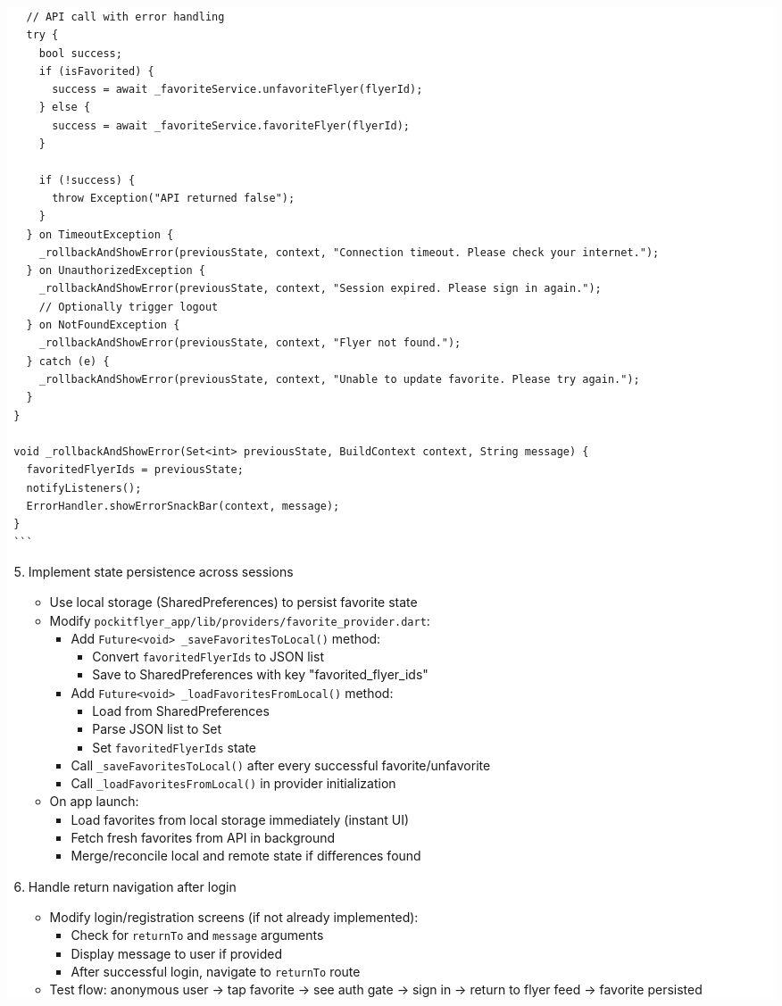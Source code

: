        // API call with error handling
       try {
         bool success;
         if (isFavorited) {
           success = await _favoriteService.unfavoriteFlyer(flyerId);
         } else {
           success = await _favoriteService.favoriteFlyer(flyerId);
         }

         if (!success) {
           throw Exception("API returned false");
         }
       } on TimeoutException {
         _rollbackAndShowError(previousState, context, "Connection timeout. Please check your internet.");
       } on UnauthorizedException {
         _rollbackAndShowError(previousState, context, "Session expired. Please sign in again.");
         // Optionally trigger logout
       } on NotFoundException {
         _rollbackAndShowError(previousState, context, "Flyer not found.");
       } catch (e) {
         _rollbackAndShowError(previousState, context, "Unable to update favorite. Please try again.");
       }
     }

     void _rollbackAndShowError(Set<int> previousState, BuildContext context, String message) {
       favoritedFlyerIds = previousState;
       notifyListeners();
       ErrorHandler.showErrorSnackBar(context, message);
     }
     ```

5. Implement state persistence across sessions
   - Use local storage (SharedPreferences) to persist favorite state
   - Modify `pockitflyer_app/lib/providers/favorite_provider.dart`:
     - Add `Future<void> _saveFavoritesToLocal()` method:
       - Convert `favoritedFlyerIds` to JSON list
       - Save to SharedPreferences with key "favorited_flyer_ids"
     - Add `Future<void> _loadFavoritesFromLocal()` method:
       - Load from SharedPreferences
       - Parse JSON list to Set<int>
       - Set `favoritedFlyerIds` state
     - Call `_saveFavoritesToLocal()` after every successful favorite/unfavorite
     - Call `_loadFavoritesFromLocal()` in provider initialization
   - On app launch:
     - Load favorites from local storage immediately (instant UI)
     - Fetch fresh favorites from API in background
     - Merge/reconcile local and remote state if differences found

6. Handle return navigation after login
   - Modify login/registration screens (if not already implemented):
     - Check for `returnTo` and `message` arguments
     - Display message to user if provided
     - After successful login, navigate to `returnTo` route
   - Test flow: anonymous user → tap favorite → see auth gate → sign in → return to flyer feed → favorite persisted
